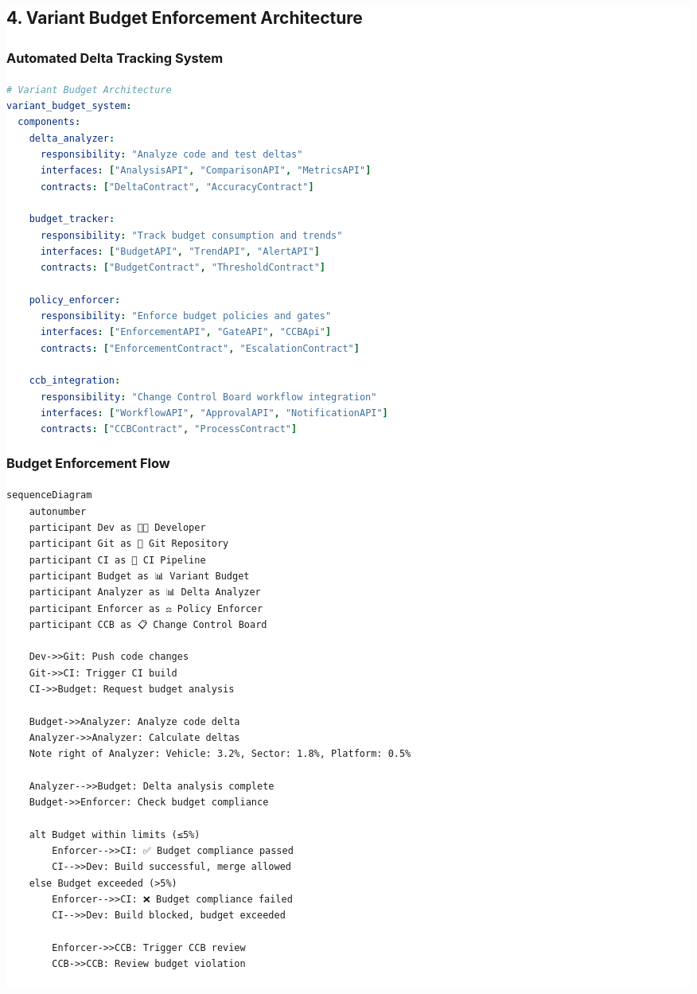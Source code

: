 ## 4. Variant Budget Enforcement Architecture

### **Automated Delta Tracking System**

```yaml
# Variant Budget Architecture
variant_budget_system:
  components:
    delta_analyzer:
      responsibility: "Analyze code and test deltas"
      interfaces: ["AnalysisAPI", "ComparisonAPI", "MetricsAPI"]
      contracts: ["DeltaContract", "AccuracyContract"]
      
    budget_tracker:
      responsibility: "Track budget consumption and trends"
      interfaces: ["BudgetAPI", "TrendAPI", "AlertAPI"]
      contracts: ["BudgetContract", "ThresholdContract"]
      
    policy_enforcer:
      responsibility: "Enforce budget policies and gates"
      interfaces: ["EnforcementAPI", "GateAPI", "CCBApi"]
      contracts: ["EnforcementContract", "EscalationContract"]
      
    ccb_integration:
      responsibility: "Change Control Board workflow integration"
      interfaces: ["WorkflowAPI", "ApprovalAPI", "NotificationAPI"]
      contracts: ["CCBContract", "ProcessContract"]
```

### **Budget Enforcement Flow**

```mermaid
sequenceDiagram
    autonumber
    participant Dev as 👨‍💻 Developer
    participant Git as 📁 Git Repository
    participant CI as 🔄 CI Pipeline
    participant Budget as 📊 Variant Budget
    participant Analyzer as 📊 Delta Analyzer
    participant Enforcer as ⚖️ Policy Enforcer
    participant CCB as 📋 Change Control Board
    
    Dev->>Git: Push code changes
    Git->>CI: Trigger CI build
    CI->>Budget: Request budget analysis
    
    Budget->>Analyzer: Analyze code delta
    Analyzer->>Analyzer: Calculate deltas
    Note right of Analyzer: Vehicle: 3.2%, Sector: 1.8%, Platform: 0.5%
    
    Analyzer-->>Budget: Delta analysis complete
    Budget->>Enforcer: Check budget compliance
    
    alt Budget within limits (≤5%)
        Enforcer-->>CI: ✅ Budget compliance passed
        CI-->>Dev: Build successful, merge allowed
    else Budget exceeded (>5%)
        Enforcer-->>CI: ❌ Budget compliance failed
        CI-->>Dev: Build blocked, budget exceeded
        
        Enforcer->>CCB: Trigger CCB review
        CCB->>CCB: Review budget violation
        
```